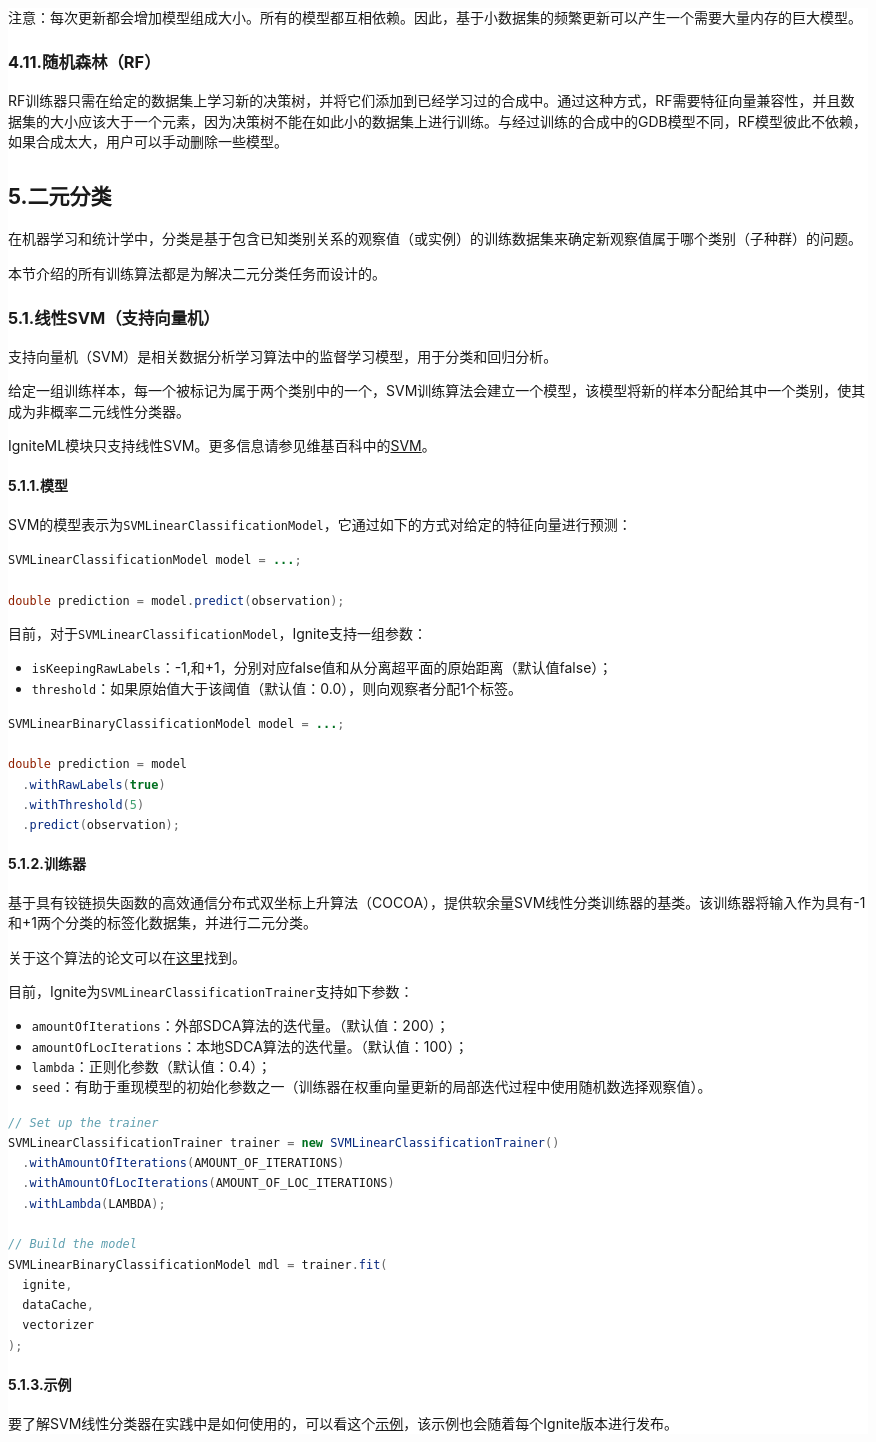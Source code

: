 注意：每次更新都会增加模型组成大小。所有的模型都互相依赖。因此，基于小数据集的频繁更新可以产生一个需要大量内存的巨大模型。
### 4.11.随机森林（RF）
RF训练器只需在给定的数据集上学习新的决策树，并将它们添加到已经学习过的合成中。通过这种方式，RF需要特征向量兼容性，并且数据集的大小应该大于一个元素，因为决策树不能在如此小的数据集上进行训练。与经过训练的合成中的GDB模型不同，RF模型彼此不依赖，如果合成太大，用户可以手动删除一些模型。
## 5.二元分类
在机器学习和统计学中，分类是基于包含已知类别关系的观察值（或实例）的训练数据集来确定新观察值属于哪个类别（子种群）的问题。

本节介绍的所有训练算法都是为解决二元分类任务而设计的。
### 5.1.线性SVM（支持向量机）
支持向量机（SVM）是相关数据分析学习算法中的监督学习模型，用于分类和回归分析。

给定一组训练样本，每一个被标记为属于两个类别中的一个，SVM训练算法会建立一个模型，该模型将新的样本分配给其中一个类别，使其成为非概率二元线性分类器。

IgniteML模块只支持线性SVM。更多信息请参见维基百科中的[SVM](https://en.wikipedia.org/wiki/Support_vector_machine)。
#### 5.1.1.模型
SVM的模型表示为`SVMLinearClassificationModel`，它通过如下的方式对给定的特征向量进行预测：
```java
SVMLinearClassificationModel model = ...;

double prediction = model.predict(observation);
```
目前，对于`SVMLinearClassificationModel`，Ignite支持一组参数：

 - `isKeepingRawLabels`：-1,和+1，分别对应false值和从分离超平面的原始距离（默认值false）；
 - `threshold`：如果原始值大于该阈值（默认值：0.0），则向观察者分配1个标签。

```java
SVMLinearBinaryClassificationModel model = ...;

double prediction = model
  .withRawLabels(true)
  .withThreshold(5)
  .predict(observation);
```
#### 5.1.2.训练器
基于具有铰链损失函数的高效通信分布式双坐标上升算法（COCOA），提供软余量SVM线性分类训练器的基类。该训练器将输入作为具有-1和+1两个分类的标签化数据集，并进行二元分类。

关于这个算法的论文可以在[这里](https://arxiv.org/abs/1409.1458)找到。

目前，Ignite为`SVMLinearClassificationTrainer`支持如下参数：

 - `amountOfIterations`：外部SDCA算法的迭代量。（默认值：200）；
 - `amountOfLocIterations`：本地SDCA算法的迭代量。（默认值：100）；
 - `lambda`：正则化参数（默认值：0.4）；
 - `seed`：有助于重现模型的初始化参数之一（训练器在权重向量更新的局部迭代过程中使用随机数选择观察值）。

```java
// Set up the trainer
SVMLinearClassificationTrainer trainer = new SVMLinearClassificationTrainer()
  .withAmountOfIterations(AMOUNT_OF_ITERATIONS)
  .withAmountOfLocIterations(AMOUNT_OF_LOC_ITERATIONS)
  .withLambda(LAMBDA);

// Build the model
SVMLinearBinaryClassificationModel mdl = trainer.fit(
  ignite,
  dataCache,
  vectorizer
);
```
#### 5.1.3.示例
要了解SVM线性分类器在实践中是如何使用的，可以看这个[示例](https://github.com/apache/ignite/blob/master/examples/src/main/java/org/apache/ignite/examples/ml/svm/SVMBinaryClassificationExample.java)，该示例也会随着每个Ignite版本进行发布。

